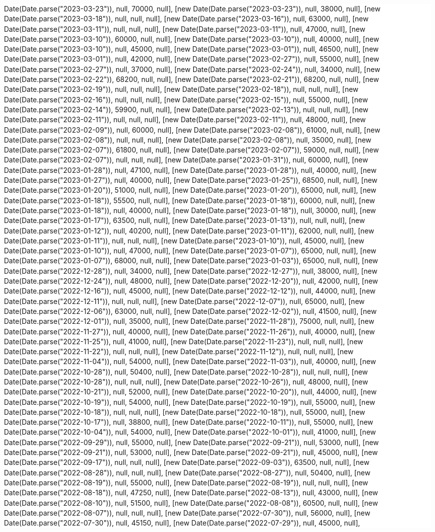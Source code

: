 Date(Date.parse("2023-03-23")), null, 70000, null], [new Date(Date.parse("2023-03-23")), null, 38000, null], [new Date(Date.parse("2023-03-18")), null, null, null], [new Date(Date.parse("2023-03-16")), null, 63000, null], [new Date(Date.parse("2023-03-11")), null, null, null], [new Date(Date.parse("2023-03-11")), null, 47000, null], [new Date(Date.parse("2023-03-10")), 60000, null, null], [new Date(Date.parse("2023-03-10")), null, 40000, null], [new Date(Date.parse("2023-03-10")), null, 45000, null], [new Date(Date.parse("2023-03-01")), null, 46500, null], [new Date(Date.parse("2023-03-01")), null, 42000, null], [new Date(Date.parse("2023-02-27")), null, 55000, null], [new Date(Date.parse("2023-02-27")), null, 37000, null], [new Date(Date.parse("2023-02-24")), null, 34000, null], [new Date(Date.parse("2023-02-22")), 68200, null, null], [new Date(Date.parse("2023-02-21")), 68200, null, null], [new Date(Date.parse("2023-02-19")), null, null, null], [new Date(Date.parse("2023-02-18")), null, null, null], [new Date(Date.parse("2023-02-16")), null, null, null], [new Date(Date.parse("2023-02-15")), null, 55000, null], [new Date(Date.parse("2023-02-14")), 59900, null, null], [new Date(Date.parse("2023-02-13")), null, null, null], [new Date(Date.parse("2023-02-11")), null, null, null], [new Date(Date.parse("2023-02-11")), null, 48000, null], [new Date(Date.parse("2023-02-09")), null, 60000, null], [new Date(Date.parse("2023-02-08")), 61000, null, null], [new Date(Date.parse("2023-02-08")), null, null, null], [new Date(Date.parse("2023-02-08")), null, 35000, null], [new Date(Date.parse("2023-02-07")), 61800, null, null], [new Date(Date.parse("2023-02-07")), 59000, null, null], [new Date(Date.parse("2023-02-07")), null, null, null], [new Date(Date.parse("2023-01-31")), null, 60000, null], [new Date(Date.parse("2023-01-28")), null, 47100, null], [new Date(Date.parse("2023-01-28")), null, 40000, null], [new Date(Date.parse("2023-01-27")), null, 40000, null], [new Date(Date.parse("2023-01-25")), 68500, null, null], [new Date(Date.parse("2023-01-20")), 51000, null, null], [new Date(Date.parse("2023-01-20")), 65000, null, null], [new Date(Date.parse("2023-01-18")), 55500, null, null], [new Date(Date.parse("2023-01-18")), 60000, null, null], [new Date(Date.parse("2023-01-18")), null, 40000, null], [new Date(Date.parse("2023-01-18")), null, 30000, null], [new Date(Date.parse("2023-01-17")), 63500, null, null], [new Date(Date.parse("2023-01-13")), null, null, null], [new Date(Date.parse("2023-01-12")), null, 40200, null], [new Date(Date.parse("2023-01-11")), 62000, null, null], [new Date(Date.parse("2023-01-11")), null, null, null], [new Date(Date.parse("2023-01-10")), null, 45000, null], [new Date(Date.parse("2023-01-10")), null, 47000, null], [new Date(Date.parse("2023-01-07")), 65000, null, null], [new Date(Date.parse("2023-01-07")), 68000, null, null], [new Date(Date.parse("2023-01-03")), 65000, null, null], [new Date(Date.parse("2022-12-28")), null, 34000, null], [new Date(Date.parse("2022-12-27")), null, 38000, null], [new Date(Date.parse("2022-12-24")), null, 48000, null], [new Date(Date.parse("2022-12-20")), null, 42000, null], [new Date(Date.parse("2022-12-16")), null, 45000, null], [new Date(Date.parse("2022-12-12")), null, 44000, null], [new Date(Date.parse("2022-12-11")), null, null, null], [new Date(Date.parse("2022-12-07")), null, 65000, null], [new Date(Date.parse("2022-12-06")), 63000, null, null], [new Date(Date.parse("2022-12-02")), null, 41500, null], [new Date(Date.parse("2022-12-01")), null, 35000, null], [new Date(Date.parse("2022-11-28")), 75000, null, null], [new Date(Date.parse("2022-11-27")), null, 40000, null], [new Date(Date.parse("2022-11-26")), null, 40000, null], [new Date(Date.parse("2022-11-25")), null, 41000, null], [new Date(Date.parse("2022-11-23")), null, null, null], [new Date(Date.parse("2022-11-22")), null, null, null], [new Date(Date.parse("2022-11-12")), null, null, null], [new Date(Date.parse("2022-11-04")), null, 54000, null], [new Date(Date.parse("2022-11-03")), null, 40000, null], [new Date(Date.parse("2022-10-28")), null, 50400, null], [new Date(Date.parse("2022-10-28")), null, null, null], [new Date(Date.parse("2022-10-28")), null, null, null], [new Date(Date.parse("2022-10-26")), null, 48000, null], [new Date(Date.parse("2022-10-21")), null, 52000, null], [new Date(Date.parse("2022-10-20")), null, 44000, null], [new Date(Date.parse("2022-10-19")), null, 54000, null], [new Date(Date.parse("2022-10-19")), null, 55000, null], [new Date(Date.parse("2022-10-18")), null, null, null], [new Date(Date.parse("2022-10-18")), null, 55000, null], [new Date(Date.parse("2022-10-17")), null, 38800, null], [new Date(Date.parse("2022-10-11")), null, 55000, null], [new Date(Date.parse("2022-10-04")), null, 54000, null], [new Date(Date.parse("2022-10-01")), null, 41000, null], [new Date(Date.parse("2022-09-29")), null, 55000, null], [new Date(Date.parse("2022-09-21")), null, 53000, null], [new Date(Date.parse("2022-09-21")), null, 53000, null], [new Date(Date.parse("2022-09-21")), null, 45000, null], [new Date(Date.parse("2022-09-17")), null, null, null], [new Date(Date.parse("2022-09-03")), 63500, null, null], [new Date(Date.parse("2022-08-28")), null, null, null], [new Date(Date.parse("2022-08-27")), null, 50400, null], [new Date(Date.parse("2022-08-19")), null, 55000, null], [new Date(Date.parse("2022-08-19")), null, null, null], [new Date(Date.parse("2022-08-18")), null, 47250, null], [new Date(Date.parse("2022-08-13")), null, 43000, null], [new Date(Date.parse("2022-08-10")), null, 51500, null], [new Date(Date.parse("2022-08-08")), 60500, null, null], [new Date(Date.parse("2022-08-07")), null, null, null], [new Date(Date.parse("2022-07-30")), null, 56000, null], [new Date(Date.parse("2022-07-30")), null, 45150, null], [new Date(Date.parse("2022-07-29")), null, 45000, null],